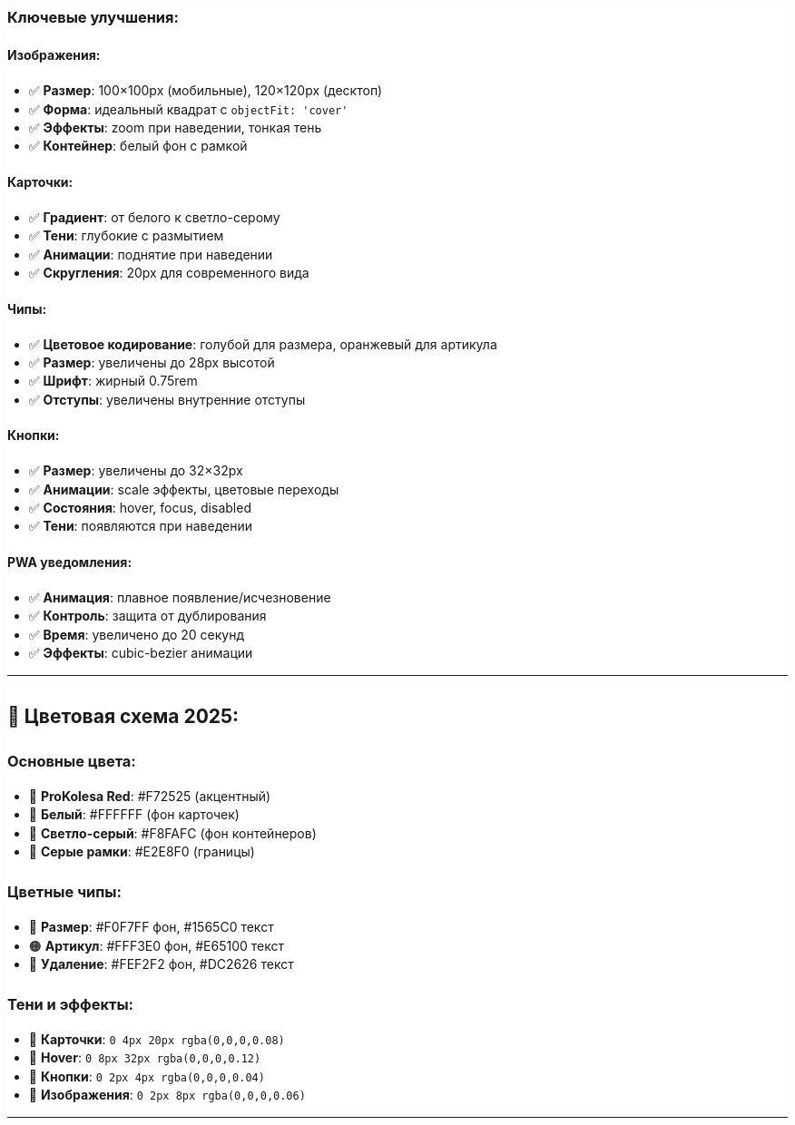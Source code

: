 ### **Ключевые улучшения:**

#### **Изображения:**
- ✅ **Размер**: 100×100px (мобильные), 120×120px (десктоп)
- ✅ **Форма**: идеальный квадрат с `objectFit: 'cover'`
- ✅ **Эффекты**: zoom при наведении, тонкая тень
- ✅ **Контейнер**: белый фон с рамкой

#### **Карточки:**
- ✅ **Градиент**: от белого к светло-серому
- ✅ **Тени**: глубокие с размытием
- ✅ **Анимации**: поднятие при наведении
- ✅ **Скругления**: 20px для современного вида

#### **Чипы:**
- ✅ **Цветовое кодирование**: голубой для размера, оранжевый для артикула
- ✅ **Размер**: увеличены до 28px высотой
- ✅ **Шрифт**: жирный 0.75rem
- ✅ **Отступы**: увеличены внутренние отступы

#### **Кнопки:**
- ✅ **Размер**: увеличены до 32×32px
- ✅ **Анимации**: scale эффекты, цветовые переходы
- ✅ **Состояния**: hover, focus, disabled
- ✅ **Тени**: появляются при наведении

#### **PWA уведомления:**
- ✅ **Анимация**: плавное появление/исчезновение
- ✅ **Контроль**: защита от дублирования
- ✅ **Время**: увеличено до 20 секунд
- ✅ **Эффекты**: cubic-bezier анимации

---

## 🎨 **Цветовая схема 2025:**

### **Основные цвета:**
- 🎨 **ProKolesa Red**: #F72525 (акцентный)
- 🎨 **Белый**: #FFFFFF (фон карточек)
- 🎨 **Светло-серый**: #F8FAFC (фон контейнеров)
- 🎨 **Серые рамки**: #E2E8F0 (границы)

### **Цветные чипы:**
- 🔵 **Размер**: #F0F7FF фон, #1565C0 текст
- 🟠 **Артикул**: #FFF3E0 фон, #E65100 текст
- 🔴 **Удаление**: #FEF2F2 фон, #DC2626 текст

### **Тени и эффекты:**
- 💫 **Карточки**: `0 4px 20px rgba(0,0,0,0.08)`
- 💫 **Hover**: `0 8px 32px rgba(0,0,0,0.12)`
- 💫 **Кнопки**: `0 2px 4px rgba(0,0,0,0.04)`
- 💫 **Изображения**: `0 2px 8px rgba(0,0,0,0.06)`

---